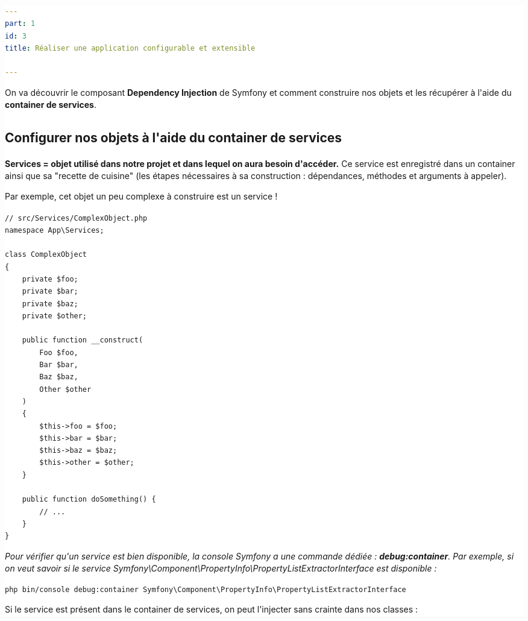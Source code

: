```yaml
---
part: 1
id: 3
title: Réaliser une application configurable et extensible

---
```

On va découvrir le composant **Dependency Injection** de Symfony et comment construire nos objets et les récupérer à l'aide du **container de services**.

## Configurer nos objets à l'aide du container de services

**Services = objet utilisé dans notre projet et dans lequel on aura besoin d'accéder.** Ce service est enregistré dans un container ainsi que sa "recette de cuisine" (les étapes nécessaires à sa construction : dépendances, méthodes et arguments à appeler).

Par exemple, cet objet un peu complexe à construire est un service !

    // src/Services/ComplexObject.php
    namespace App\Services;
    
    class ComplexObject
    {
        private $foo;
        private $bar;
        private $baz;
        private $other;
        
        public function __construct(
            Foo $foo,
            Bar $bar,
            Baz $baz,
            Other $other
        )
        {
            $this->foo = $foo;
            $this->bar = $bar;
            $this->baz = $baz;
            $this->other = $other;
        }
    
        public function doSomething() {
            // ...
        }
    }

_Pour vérifier qu'un service est bien disponible, la console Symfony a une commande dédiée : **debug:container**. Par exemple, si on veut savoir si le service Symfony\\Component\\PropertyInfo\\PropertyListExtractorInterface est disponible :_

    php bin/console debug:container Symfony\Component\PropertyInfo\PropertyListExtractorInterface

Si le service est présent dans le container de services, on peut l'injecter sans crainte dans nos classes :
